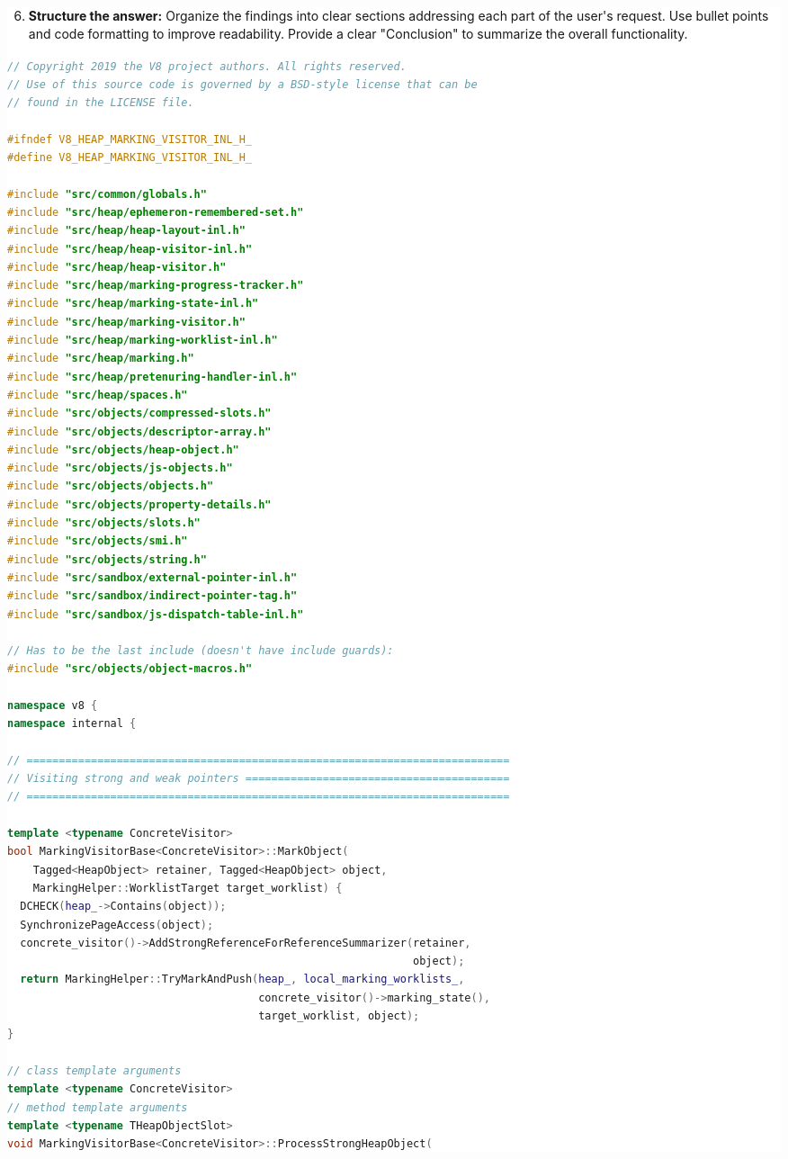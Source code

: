 6. **Structure the answer:**  Organize the findings into clear sections addressing each part of the user's request. Use bullet points and code formatting to improve readability. Provide a clear "Conclusion" to summarize the overall functionality.
```cpp
// Copyright 2019 the V8 project authors. All rights reserved.
// Use of this source code is governed by a BSD-style license that can be
// found in the LICENSE file.

#ifndef V8_HEAP_MARKING_VISITOR_INL_H_
#define V8_HEAP_MARKING_VISITOR_INL_H_

#include "src/common/globals.h"
#include "src/heap/ephemeron-remembered-set.h"
#include "src/heap/heap-layout-inl.h"
#include "src/heap/heap-visitor-inl.h"
#include "src/heap/heap-visitor.h"
#include "src/heap/marking-progress-tracker.h"
#include "src/heap/marking-state-inl.h"
#include "src/heap/marking-visitor.h"
#include "src/heap/marking-worklist-inl.h"
#include "src/heap/marking.h"
#include "src/heap/pretenuring-handler-inl.h"
#include "src/heap/spaces.h"
#include "src/objects/compressed-slots.h"
#include "src/objects/descriptor-array.h"
#include "src/objects/heap-object.h"
#include "src/objects/js-objects.h"
#include "src/objects/objects.h"
#include "src/objects/property-details.h"
#include "src/objects/slots.h"
#include "src/objects/smi.h"
#include "src/objects/string.h"
#include "src/sandbox/external-pointer-inl.h"
#include "src/sandbox/indirect-pointer-tag.h"
#include "src/sandbox/js-dispatch-table-inl.h"

// Has to be the last include (doesn't have include guards):
#include "src/objects/object-macros.h"

namespace v8 {
namespace internal {

// ===========================================================================
// Visiting strong and weak pointers =========================================
// ===========================================================================

template <typename ConcreteVisitor>
bool MarkingVisitorBase<ConcreteVisitor>::MarkObject(
    Tagged<HeapObject> retainer, Tagged<HeapObject> object,
    MarkingHelper::WorklistTarget target_worklist) {
  DCHECK(heap_->Contains(object));
  SynchronizePageAccess(object);
  concrete_visitor()->AddStrongReferenceForReferenceSummarizer(retainer,
                                                               object);
  return MarkingHelper::TryMarkAndPush(heap_, local_marking_worklists_,
                                       concrete_visitor()->marking_state(),
                                       target_worklist, object);
}

// class template arguments
template <typename ConcreteVisitor>
// method template arguments
template <typename THeapObjectSlot>
void MarkingVisitorBase<ConcreteVisitor>::ProcessStrongHeapObject(
```